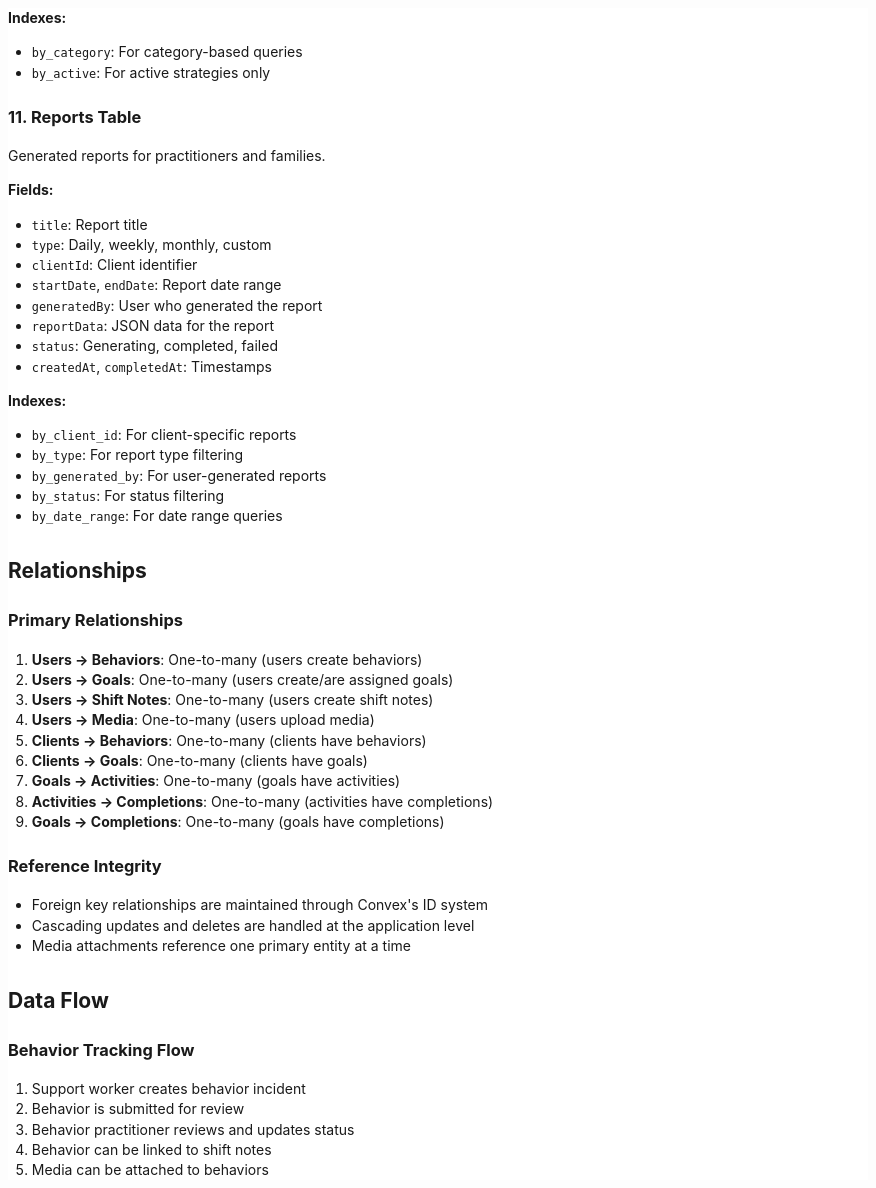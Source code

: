**Indexes:**
- `by_category`: For category-based queries
- `by_active`: For active strategies only

### 11. Reports Table
Generated reports for practitioners and families.

**Fields:**
- `title`: Report title
- `type`: Daily, weekly, monthly, custom
- `clientId`: Client identifier
- `startDate`, `endDate`: Report date range
- `generatedBy`: User who generated the report
- `reportData`: JSON data for the report
- `status`: Generating, completed, failed
- `createdAt`, `completedAt`: Timestamps

**Indexes:**
- `by_client_id`: For client-specific reports
- `by_type`: For report type filtering
- `by_generated_by`: For user-generated reports
- `by_status`: For status filtering
- `by_date_range`: For date range queries

## Relationships

### Primary Relationships
1. **Users → Behaviors**: One-to-many (users create behaviors)
2. **Users → Goals**: One-to-many (users create/are assigned goals)
3. **Users → Shift Notes**: One-to-many (users create shift notes)
4. **Users → Media**: One-to-many (users upload media)
5. **Clients → Behaviors**: One-to-many (clients have behaviors)
6. **Clients → Goals**: One-to-many (clients have goals)
7. **Goals → Activities**: One-to-many (goals have activities)
8. **Activities → Completions**: One-to-many (activities have completions)
9. **Goals → Completions**: One-to-many (goals have completions)

### Reference Integrity
- Foreign key relationships are maintained through Convex's ID system
- Cascading updates and deletes are handled at the application level
- Media attachments reference one primary entity at a time

## Data Flow

### Behavior Tracking Flow
1. Support worker creates behavior incident
2. Behavior is submitted for review
3. Behavior practitioner reviews and updates status
4. Behavior can be linked to shift notes
5. Media can be attached to behaviors
